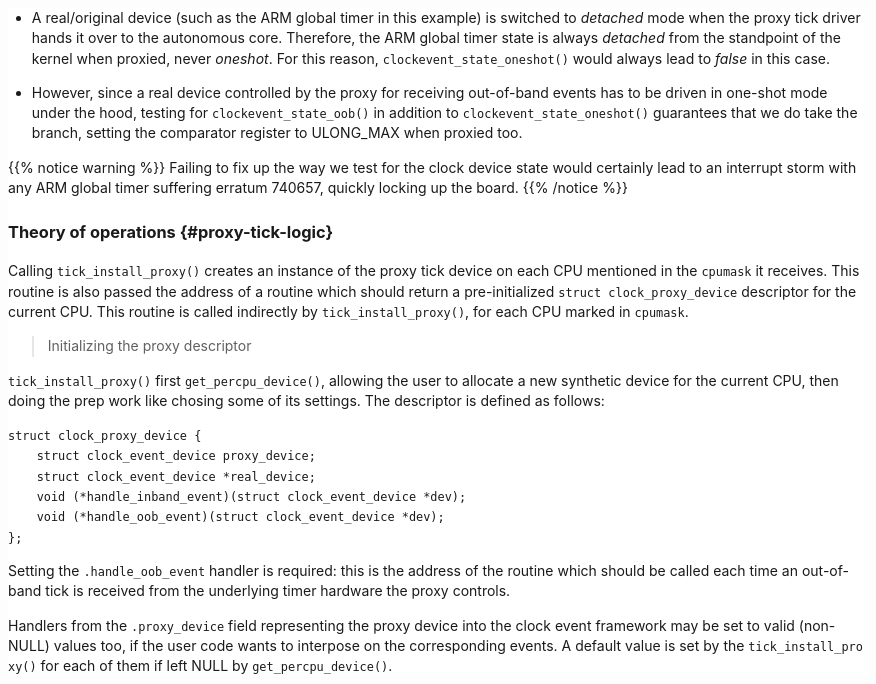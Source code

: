 - A real/original device (such as the ARM global timer in this
  example) is switched to _detached_ mode when the proxy tick driver
  hands it over to the autonomous core. Therefore, the ARM global
  timer state is always _detached_ from the standpoint of the kernel
  when proxied, never _oneshot_. For this reason,
  `clockevent_state_oneshot()` would always lead to _false_ in this
  case.

- However, since a real device controlled by the proxy for receiving
  out-of-band events has to be driven in one-shot mode under the hood,
  testing for `clockevent_state_oob()` in addition to
  `clockevent_state_oneshot()` guarantees that we do take the branch,
  setting the comparator register to ULONG_MAX when proxied too.

{{% notice warning %}}
Failing to fix up the way we test for the clock device state would
certainly lead to an interrupt storm with any ARM global timer
suffering erratum 740657, quickly locking up the board.
{{% /notice %}}

### Theory of operations {#proxy-tick-logic}

Calling `tick_install_proxy()` creates an instance of the proxy tick
device on each CPU mentioned in the `cpumask` it receives.  This
routine is also passed the address of a routine which should return a
pre-initialized `struct clock_proxy_device` descriptor for the current
CPU. This routine is called indirectly by `tick_install_proxy()`, for
each CPU marked in `cpumask`.

> Initializing the proxy descriptor

`tick_install_proxy()` first `get_percpu_device()`, allowing the user
to allocate a new synthetic device for the current CPU, then doing the
prep work like chosing some of its settings. The descriptor is defined
as follows:

```
struct clock_proxy_device {
	struct clock_event_device proxy_device;
	struct clock_event_device *real_device;
	void (*handle_inband_event)(struct clock_event_device *dev);
	void (*handle_oob_event)(struct clock_event_device *dev);
};
```

Setting the `.handle_oob_event` handler is required: this is the
address of the routine which should be called each time an out-of-band
tick is received from the underlying timer hardware the proxy
controls.

Handlers from the `.proxy_device` field representing the proxy device
into the clock event framework may be set to valid (non-NULL) values
too, if the user code wants to interpose on the corresponding
events. A default value is set by the `tick_install_proxy()` for each
of them if left NULL by `get_percpu_device()`.
